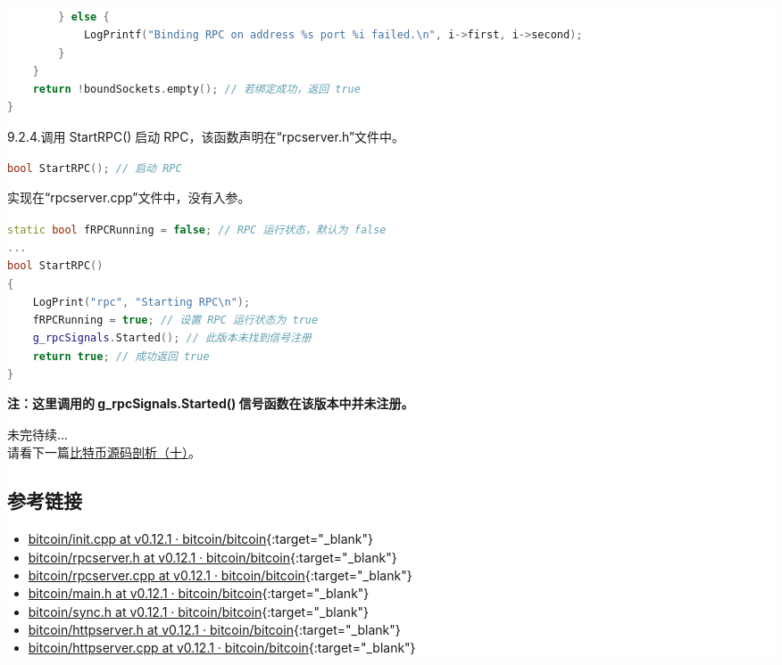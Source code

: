 ```cpp
        } else {
            LogPrintf("Binding RPC on address %s port %i failed.\n", i->first, i->second);
        }
    }
    return !boundSockets.empty(); // 若绑定成功，返回 true
}
```

9.2.4.调用 StartRPC() 启动 RPC，该函数声明在“rpcserver.h”文件中。

```cpp
bool StartRPC(); // 启动 RPC
```

实现在“rpcserver.cpp”文件中，没有入参。

```cpp
static bool fRPCRunning = false; // RPC 运行状态，默认为 false
...
bool StartRPC()
{
    LogPrint("rpc", "Starting RPC\n");
    fRPCRunning = true; // 设置 RPC 运行状态为 true
    g_rpcSignals.Started(); // 此版本未找到信号注册
    return true; // 成功返回 true
}
```

**注：这里调用的 g_rpcSignals.Started() 信号函数在该版本中并未注册。**

未完待续...<br>
请看下一篇[比特币源码剖析（十）](/blog/2018/07/bitcoin-src-comments-10.html)。

## 参考链接

* [bitcoin/init.cpp at v0.12.1 · bitcoin/bitcoin](https://github.com/bitcoin/bitcoin/blob/v0.12.1/src/init.cpp){:target="_blank"}
* [bitcoin/rpcserver.h at v0.12.1 · bitcoin/bitcoin](https://github.com/bitcoin/bitcoin/blob/v0.12.1/src/rpcserver.h){:target="_blank"}
* [bitcoin/rpcserver.cpp at v0.12.1 · bitcoin/bitcoin](https://github.com/bitcoin/bitcoin/blob/v0.12.1/src/rpcserver.cpp){:target="_blank"}
* [bitcoin/main.h at v0.12.1 · bitcoin/bitcoin](https://github.com/bitcoin/bitcoin/blob/v0.12.1/src/main.h){:target="_blank"}
* [bitcoin/sync.h at v0.12.1 · bitcoin/bitcoin](https://github.com/bitcoin/bitcoin/blob/v0.12.1/src/sync.h){:target="_blank"}
* [bitcoin/httpserver.h at v0.12.1 · bitcoin/bitcoin](https://github.com/bitcoin/bitcoin/blob/v0.12.1/src/httpserver.h){:target="_blank"}
* [bitcoin/httpserver.cpp at v0.12.1 · bitcoin/bitcoin](https://github.com/bitcoin/bitcoin/blob/v0.12.1/src/httpserver.cpp){:target="_blank"}
